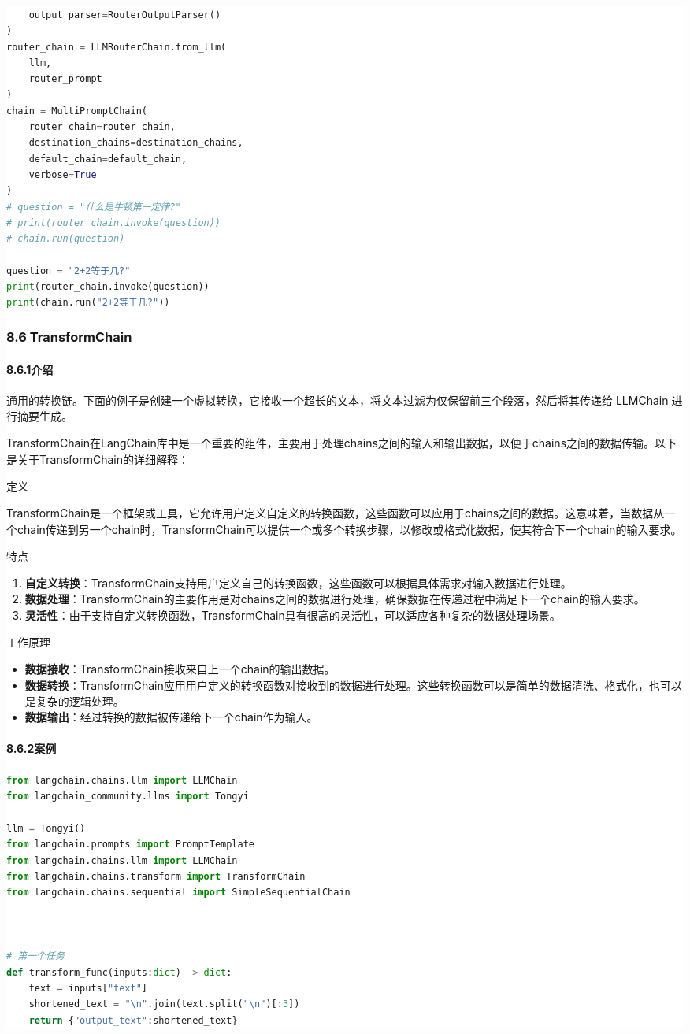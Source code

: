 ~~~python
    output_parser=RouterOutputParser()
)
router_chain = LLMRouterChain.from_llm(
    llm,
    router_prompt
)
chain = MultiPromptChain(
    router_chain=router_chain,
    destination_chains=destination_chains,
    default_chain=default_chain,
    verbose=True
)
# question = "什么是牛顿第一定律?"
# print(router_chain.invoke(question))
# chain.run(question)

question = "2+2等于几?"
print(router_chain.invoke(question))
print(chain.run("2+2等于几?"))

~~~

### 8.6 TransformChain

#### 8.6.1介绍

通用的转换链。下面的例子是创建一个虚拟转换，它接收一个超长的文本，将文本过滤为仅保留前三个段落，然后将其传递给 LLMChain 进行摘要生成。

TransformChain在LangChain库中是一个重要的组件，主要用于处理chains之间的输入和输出数据，以便于chains之间的数据传输。以下是关于TransformChain的详细解释：

定义

TransformChain是一个框架或工具，它允许用户定义自定义的转换函数，这些函数可以应用于chains之间的数据。这意味着，当数据从一个chain传递到另一个chain时，TransformChain可以提供一个或多个转换步骤，以修改或格式化数据，使其符合下一个chain的输入要求。

特点

1. **自定义转换**：TransformChain支持用户定义自己的转换函数，这些函数可以根据具体需求对输入数据进行处理。
2. **数据处理**：TransformChain的主要作用是对chains之间的数据进行处理，确保数据在传递过程中满足下一个chain的输入要求。
3. **灵活性**：由于支持自定义转换函数，TransformChain具有很高的灵活性，可以适应各种复杂的数据处理场景。

工作原理

- **数据接收**：TransformChain接收来自上一个chain的输出数据。
- **数据转换**：TransformChain应用用户定义的转换函数对接收到的数据进行处理。这些转换函数可以是简单的数据清洗、格式化，也可以是复杂的逻辑处理。
- **数据输出**：经过转换的数据被传递给下一个chain作为输入。

#### 8.6.2案例

~~~python
from langchain.chains.llm import LLMChain
from langchain_community.llms import Tongyi

llm = Tongyi()
from langchain.prompts import PromptTemplate
from langchain.chains.llm import LLMChain
from langchain.chains.transform import TransformChain
from langchain.chains.sequential import SimpleSequentialChain



# 第一个任务
def transform_func(inputs:dict) -> dict:
    text = inputs["text"]
    shortened_text = "\n".join(text.split("\n")[:3])
    return {"output_text":shortened_text}
~~~